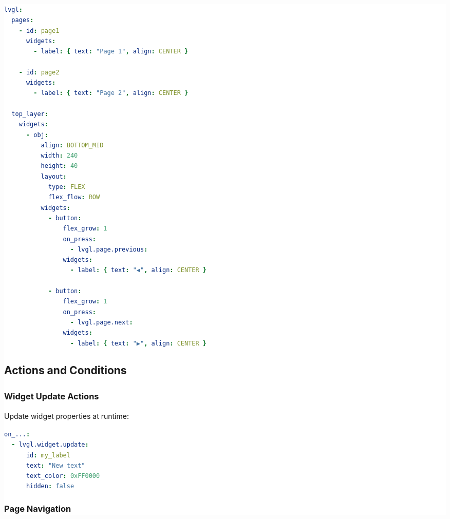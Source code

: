 ```yaml
lvgl:
  pages:
    - id: page1
      widgets:
        - label: { text: "Page 1", align: CENTER }
    
    - id: page2
      widgets:
        - label: { text: "Page 2", align: CENTER }
  
  top_layer:
    widgets:
      - obj:
          align: BOTTOM_MID
          width: 240
          height: 40
          layout:
            type: FLEX
            flex_flow: ROW
          widgets:
            - button:
                flex_grow: 1
                on_press:
                  - lvgl.page.previous:
                widgets:
                  - label: { text: "◀", align: CENTER }
            
            - button:
                flex_grow: 1
                on_press:
                  - lvgl.page.next:
                widgets:
                  - label: { text: "▶", align: CENTER }
```

## Actions and Conditions

### Widget Update Actions

Update widget properties at runtime:

```yaml
on_...:
  - lvgl.widget.update:
      id: my_label
      text: "New text"
      text_color: 0xFF0000
      hidden: false
```

### Page Navigation
